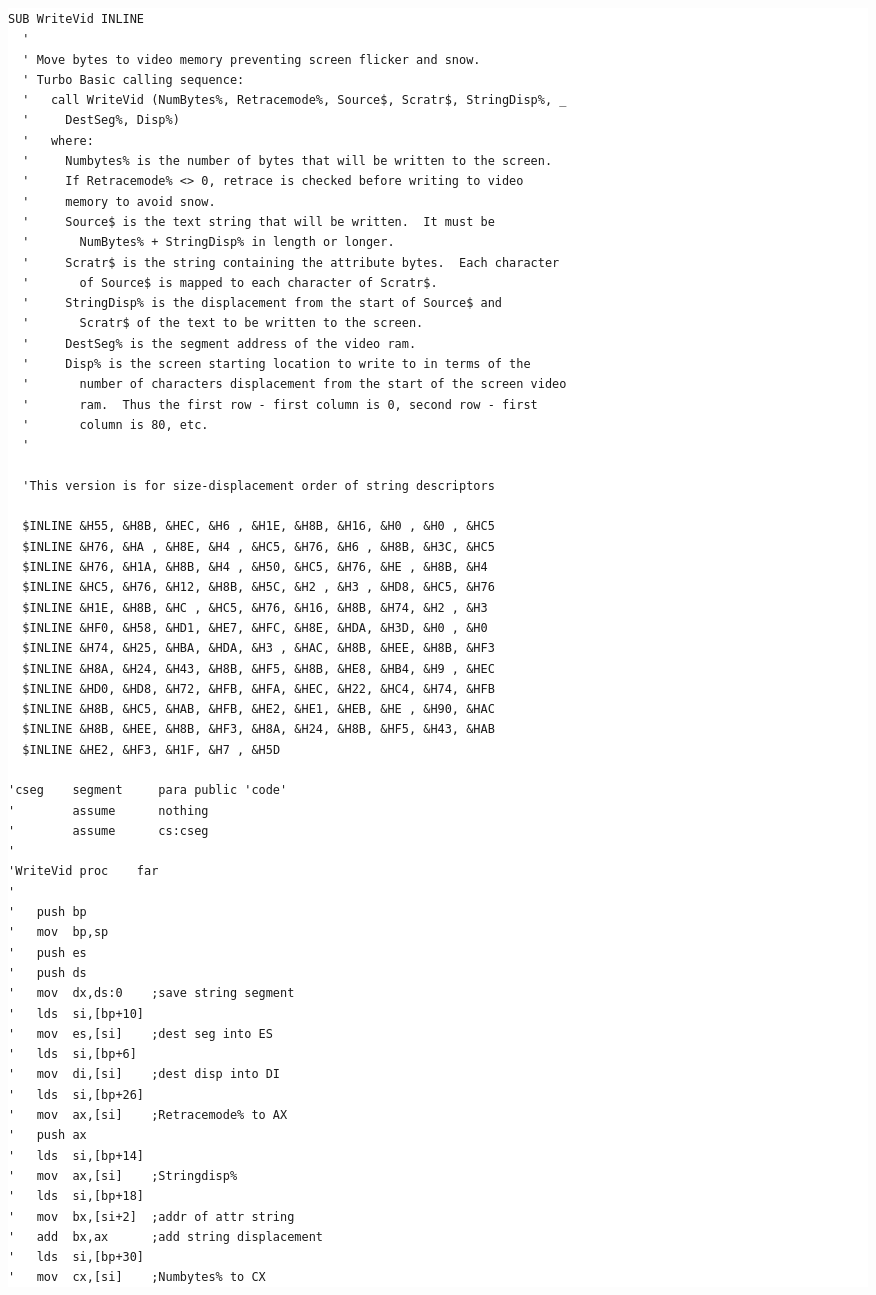 ```bas
SUB WriteVid INLINE
  '
  ' Move bytes to video memory preventing screen flicker and snow.
  ' Turbo Basic calling sequence:
  '   call WriteVid (NumBytes%, Retracemode%, Source$, Scratr$, StringDisp%, _
  '     DestSeg%, Disp%)
  '   where:
  '     Numbytes% is the number of bytes that will be written to the screen.
  '     If Retracemode% <> 0, retrace is checked before writing to video
  '     memory to avoid snow.
  '     Source$ is the text string that will be written.  It must be
  '       NumBytes% + StringDisp% in length or longer.
  '     Scratr$ is the string containing the attribute bytes.  Each character
  '       of Source$ is mapped to each character of Scratr$.
  '     StringDisp% is the displacement from the start of Source$ and
  '       Scratr$ of the text to be written to the screen.
  '     DestSeg% is the segment address of the video ram.
  '     Disp% is the screen starting location to write to in terms of the
  '       number of characters displacement from the start of the screen video
  '       ram.  Thus the first row - first column is 0, second row - first
  '       column is 80, etc.
  '

  'This version is for size-displacement order of string descriptors

  $INLINE &H55, &H8B, &HEC, &H6 , &H1E, &H8B, &H16, &H0 , &H0 , &HC5
  $INLINE &H76, &HA , &H8E, &H4 , &HC5, &H76, &H6 , &H8B, &H3C, &HC5
  $INLINE &H76, &H1A, &H8B, &H4 , &H50, &HC5, &H76, &HE , &H8B, &H4
  $INLINE &HC5, &H76, &H12, &H8B, &H5C, &H2 , &H3 , &HD8, &HC5, &H76
  $INLINE &H1E, &H8B, &HC , &HC5, &H76, &H16, &H8B, &H74, &H2 , &H3
  $INLINE &HF0, &H58, &HD1, &HE7, &HFC, &H8E, &HDA, &H3D, &H0 , &H0
  $INLINE &H74, &H25, &HBA, &HDA, &H3 , &HAC, &H8B, &HEE, &H8B, &HF3
  $INLINE &H8A, &H24, &H43, &H8B, &HF5, &H8B, &HE8, &HB4, &H9 , &HEC
  $INLINE &HD0, &HD8, &H72, &HFB, &HFA, &HEC, &H22, &HC4, &H74, &HFB
  $INLINE &H8B, &HC5, &HAB, &HFB, &HE2, &HE1, &HEB, &HE , &H90, &HAC
  $INLINE &H8B, &HEE, &H8B, &HF3, &H8A, &H24, &H8B, &HF5, &H43, &HAB
  $INLINE &HE2, &HF3, &H1F, &H7 , &H5D

'cseg    segment     para public 'code'
'        assume      nothing
'        assume      cs:cseg
'
'WriteVid proc    far
'
'   push bp
'   mov  bp,sp
'   push es
'   push ds
'   mov  dx,ds:0    ;save string segment
'   lds  si,[bp+10]
'   mov  es,[si]    ;dest seg into ES
'   lds  si,[bp+6]
'   mov  di,[si]    ;dest disp into DI
'   lds  si,[bp+26]
'   mov  ax,[si]    ;Retracemode% to AX
'   push ax
'   lds  si,[bp+14]
'   mov  ax,[si]    ;Stringdisp%
'   lds  si,[bp+18]
'   mov  bx,[si+2]  ;addr of attr string
'   add  bx,ax      ;add string displacement
'   lds  si,[bp+30]
'   mov  cx,[si]    ;Numbytes% to CX
```